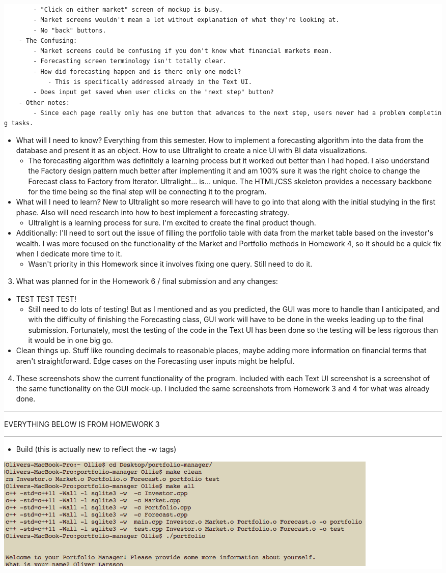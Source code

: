             - "Click on either market" screen of mockup is busy.
            - Market screens wouldn't mean a lot without explanation of what they're looking at.
            - No "back" buttons.
        - The Confusing: 
            - Market screens could be confusing if you don't know what financial markets mean.
            - Forecasting screen terminology isn't totally clear.
            - How did forecasting happen and is there only one model? 
                - This is specifically addressed already in the Text UI.
            - Does input get saved when user clicks on the "next step" button? 
        - Other notes: 
            - Since each page really only has one button that advances to the next step, users never had a problem completing tasks.
- What will I need to know? Everything from this semester. How to implement a forecasting algorithm into the data from the database and present it as an object. How to use Ultralight to create a nice UI with BI data visualizations. 
    - The forecasting algorithm was definitely a learning process but it worked out better than I had hoped. I also understand the Factory design pattern much better after implementing it and am 100% sure it was the right choice to change the Forecast class to Factory from Iterator. Ultralight… is… unique. The HTML/CSS skeleton provides a necessary backbone for the time being so the final step will be connecting it to the program. 
- What will I need to learn? New to Ultralight so more research will have to go into that along with the initial studying in the first phase. Also will need research into how to best implement a forecasting strategy. 
    - Ultralight is a learning process for sure. I'm excited to create the final product though.
- Additionally: I'll need to sort out the issue of filling the portfolio table with data from the market table based on the investor's wealth. I was more focused on the functionality of the Market and Portfolio methods in Homework 4, so it should be a quick fix when I dedicate more time to it.
    - Wasn't priority in this Homework since it involves fixing one query. Still need to do it. 

3) What was planned for in the Homework 6 / final submission and any changes: 
- TEST TEST TEST! 
    - Still need to do lots of testing! But as I mentioned and as you predicted, the GUI was more to handle than I anticipated, and with the difficulty of finishing the Forecasting class, GUI work will have to be done in the weeks leading up to the final submission. Fortunately, most the testing of the code in the Text UI has been done so the testing will be less rigorous than it would be in one big go.
- Clean things up. Stuff like rounding decimals to reasonable places, maybe adding more information on financial terms that aren't straightforward. Edge cases on the Forecasting user inputs might be helpful. 

4) These screenshots show the current functionality of the program. Included with each Text UI screenshot is a screenshot of the same functionality on the GUI mock-up. I included the same screenshots from Homework 3 and 4 for what was already done.  

*****************
EVERYTHING BELOW IS FROM HOMEWORK 3
*****************

- Build (this is actually new to reflect the -w tags) 

![alt text](https://github.com/OliverLarsson/portfolio-manager/blob/master/Checkpoints/hw5/51.png)
